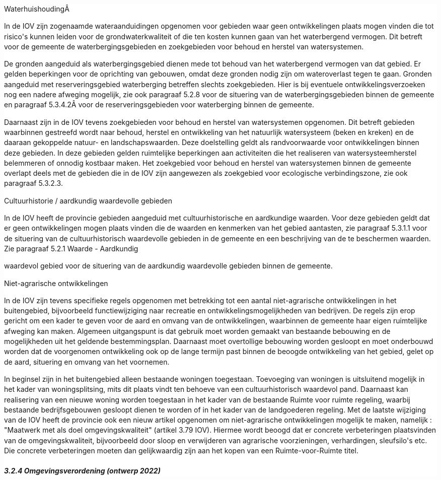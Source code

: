 WaterhuishoudingÂ

In de IOV zijn zogenaamde wateraanduidingen opgenomen voor gebieden waar geen ontwikkelingen plaats mogen vinden die tot risico's kunnen leiden voor de grondwaterkwaliteit of die ten kosten kunnen gaan van het waterbergend vermogen. Dit betreft voor de gemeente de waterbergingsgebieden en zoekgebieden voor behoud en herstel van watersystemen.

De gronden aangeduid als waterbergingsgebied dienen mede tot behoud van het waterbergend vermogen van dat gebied. Er gelden beperkingen voor de oprichting van gebouwen, omdat deze gronden nodig zijn om wateroverlast tegen te gaan. Gronden aangeduid met reserveringsgebied waterberging betreffen slechts zoekgebieden. Hier is bij eventuele ontwikkelingsverzoeken nog een nadere afweging mogelijk, zie ook paragraaf 5\.2\.8 voor de situering van de waterbergingsgebieden binnen de gemeente en paragraaf 5\.3\.4\.2Â voor de reserveringsgebieden voor waterberging binnen de gemeente.

Daarnaast zijn in de IOV tevens zoekgebieden voor behoud en herstel van watersystemen opgenomen. Dit betreft gebieden waarbinnen gestreefd wordt naar behoud, herstel en ontwikkeling van het natuurlijk watersysteem (beken en kreken) en de daaraan gekoppelde natuur\- en landschapswaarden. Deze doelstelling geldt als randvoorwaarde voor ontwikkelingen binnen deze gebieden. In deze gebieden gelden ruimtelijke beperkingen aan activiteiten die het realiseren van watersysteemherstel belemmeren of onnodig kostbaar maken. Het zoekgebied voor behoud en herstel van watersystemen binnen de gemeente overlapt deels met de gebieden die in de IOV zijn aangewezen als zoekgebied voor ecologische verbindingszone, zie ook paragraaf 5\.3\.2\.3.

Cultuurhistorie / aardkundig waardevolle gebieden

In de IOV heeft de provincie gebieden aangeduid met cultuurhistorische en aardkundige waarden. Voor deze gebieden geldt dat er geen ontwikkelingen mogen plaats vinden die de waarden en kenmerken van het gebied aantasten, zie paragraaf 5\.3\.1\.1 voor de situering van de cultuurhistorisch waardevolle gebieden in de gemeente en een beschrijving van de te beschermen waarden. Zie paragraaf 5\.2\.1 Waarde \- Aardkundig

waardevol gebied voor de situering van de aardkundig waardevolle gebieden binnen de gemeente.

Niet\-agrarische ontwikkelingen

In de IOV zijn tevens specifieke regels opgenomen met betrekking tot een aantal niet\-agrarische ontwikkelingen in het buitengebied, bijvoorbeeld functiewijziging naar recreatie en ontwikkelingsmogelijkheden van bedrijven. De regels zijn erop gericht om een kader te geven voor de aard en omvang van de ontwikkelingen, waarbinnen de gemeente haar eigen ruimtelijke afweging kan maken. Algemeen uitgangspunt is dat gebruik moet worden gemaakt van bestaande bebouwing en de mogelijkheden uit het geldende bestemmingsplan. Daarnaast moet overtollige bebouwing worden gesloopt en moet onderbouwd worden dat de voorgenomen ontwikkeling ook op de lange termijn past binnen de beoogde ontwikkeling van het gebied, gelet op de aard, situering en omvang van het voornemen.

In beginsel zijn in het buitengebied alleen bestaande woningen toegestaan. Toevoeging van woningen is uitsluitend mogelijk in het kader van woningsplitsing, mits dit plaats vindt ten behoeve van een cultuurhistorisch waardevol pand. Daarnaast kan realisering van een nieuwe woning worden toegestaan in het kader van de bestaande Ruimte voor ruimte regeling, waarbij bestaande bedrijfsgebouwen gesloopt dienen te worden of in het kader van de landgoederen regeling. Met de laatste wijziging van de IOV heeft de provincie ook een nieuw artikel opgenomen om niet\-agrarische ontwikkelingen mogelijk te maken, namelijk : "Maatwerk met als doel omgevingskwaliteit" (artikel 3\.79 IOV). Hiermee wordt beoogd dat er concrete verbeteringen plaatsvinden van de omgevingskwaliteit, bijvoorbeeld door sloop en verwijderen van agrarische voorzieningen, verhardingen, sleufsilo's etc. Die concrete verbeteringen moeten dan gelijkwaardig zijn aan het kopen van een Ruimte\-voor\-Ruimte titel.

##### 3\.2\.4 Omgevingsverordening (ontwerp 2022\)
